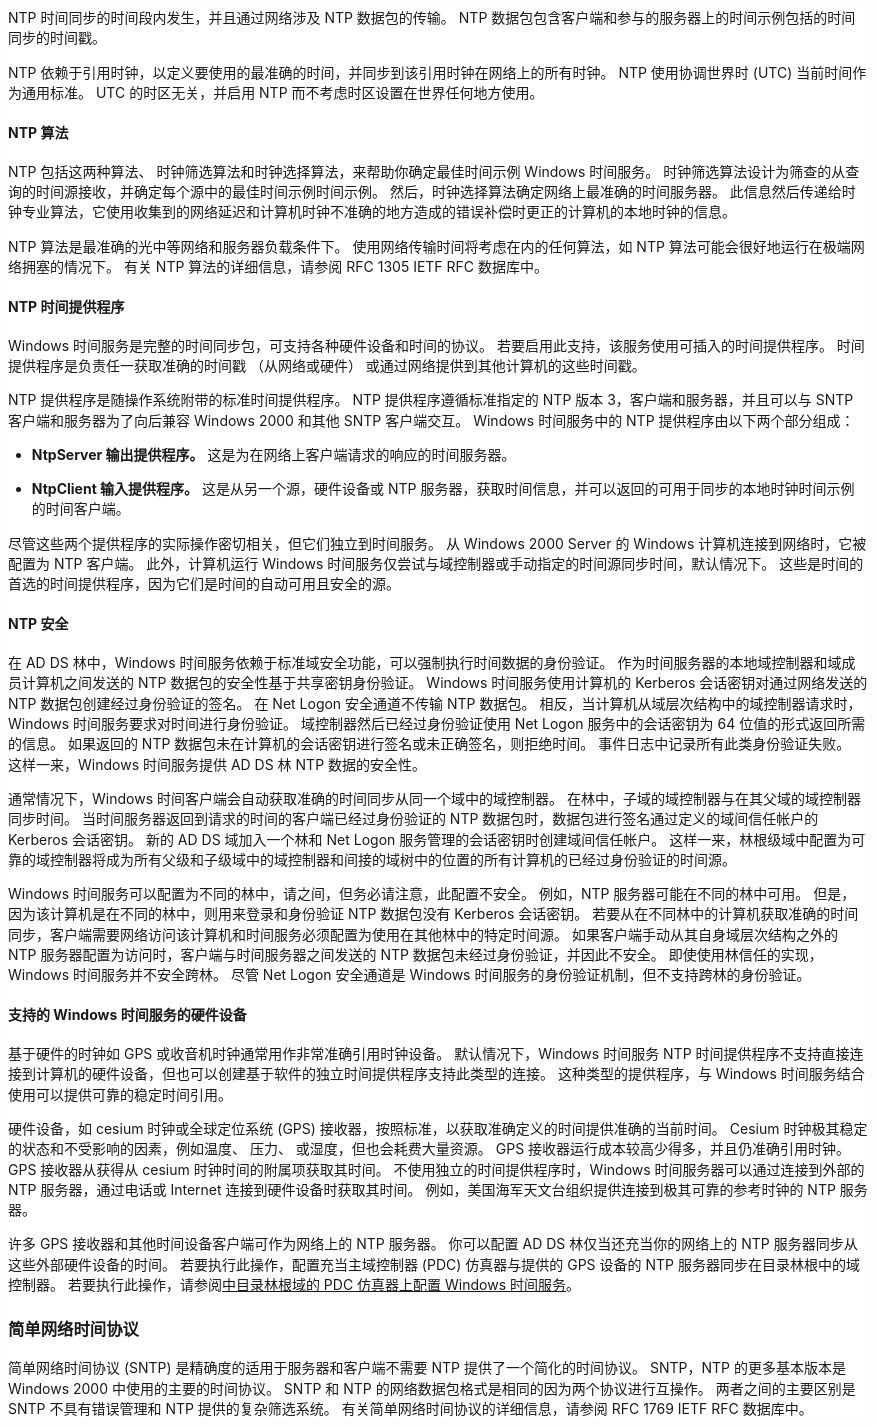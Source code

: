 NTP 时间同步的时间段内发生，并且通过网络涉及 NTP 数据包的传输。 NTP 数据包包含客户端和参与的服务器上的时间示例包括的时间同步的时间戳。  
  
NTP 依赖于引用时钟，以定义要使用的最准确的时间，并同步到该引用时钟在网络上的所有时钟。 NTP 使用协调世界时 (UTC) 当前时间作为通用标准。 UTC 的时区无关，并启用 NTP 而不考虑时区设置在世界任何地方使用。  
  
#### <a name="ntp-algorithms"></a>NTP 算法  
NTP 包括这两种算法、 时钟筛选算法和时钟选择算法，来帮助你确定最佳时间示例 Windows 时间服务。 时钟筛选算法设计为筛查的从查询的时间源接收，并确定每个源中的最佳时间示例时间示例。 然后，时钟选择算法确定网络上最准确的时间服务器。 此信息然后传递给时钟专业算法，它使用收集到的网络延迟和计算机时钟不准确的地方造成的错误补偿时更正的计算机的本地时钟的信息。  
  
NTP 算法是最准确的光中等网络和服务器负载条件下。 使用网络传输时间将考虑在内的任何算法，如 NTP 算法可能会很好地运行在极端网络拥塞的情况下。 有关 NTP 算法的详细信息，请参阅 RFC 1305 IETF RFC 数据库中。  
  
#### <a name="ntp-time-provider"></a>NTP 时间提供程序  
Windows 时间服务是完整的时间同步包，可支持各种硬件设备和时间的协议。 若要启用此支持，该服务使用可插入的时间提供程序。 时间提供程序是负责任一获取准确的时间戳 （从网络或硬件） 或通过网络提供到其他计算机的这些时间戳。  
  
NTP 提供程序是随操作系统附带的标准时间提供程序。 NTP 提供程序遵循标准指定的 NTP 版本 3，客户端和服务器，并且可以与 SNTP 客户端和服务器为了向后兼容 Windows 2000 和其他 SNTP 客户端交互。 Windows 时间服务中的 NTP 提供程序由以下两个部分组成：  
  
-   **NtpServer 输出提供程序。** 这是为在网络上客户端请求的响应的时间服务器。  
  
-   **NtpClient 输入提供程序。** 这是从另一个源，硬件设备或 NTP 服务器，获取时间信息，并可以返回的可用于同步的本地时钟时间示例的时间客户端。  
  
尽管这些两个提供程序的实际操作密切相关，但它们独立到时间服务。 从 Windows 2000 Server 的 Windows 计算机连接到网络时，它被配置为 NTP 客户端。 此外，计算机运行 Windows 时间服务仅尝试与域控制器或手动指定的时间源同步时间，默认情况下。 这些是时间的首选的时间提供程序，因为它们是时间的自动可用且安全的源。  
  
#### <a name="ntp-security"></a>NTP 安全  

在 AD DS 林中，Windows 时间服务依赖于标准域安全功能，可以强制执行时间数据的身份验证。 作为时间服务器的本地域控制器和域成员计算机之间发送的 NTP 数据包的安全性基于共享密钥身份验证。 Windows 时间服务使用计算机的 Kerberos 会话密钥对通过网络发送的 NTP 数据包创建经过身份验证的签名。 在 Net Logon 安全通道不传输 NTP 数据包。 相反，当计算机从域层次结构中的域控制器请求时，Windows 时间服务要求对时间进行身份验证。 域控制器然后已经过身份验证使用 Net Logon 服务中的会话密钥为 64 位值的形式返回所需的信息。 如果返回的 NTP 数据包未在计算机的会话密钥进行签名或未正确签名，则拒绝时间。 事件日志中记录所有此类身份验证失败。 这样一来，Windows 时间服务提供 AD DS 林 NTP 数据的安全性。  
  
通常情况下，Windows 时间客户端会自动获取准确的时间同步从同一个域中的域控制器。 在林中，子域的域控制器与在其父域的域控制器同步时间。 当时间服务器返回到请求的时间的客户端已经过身份验证的 NTP 数据包时，数据包进行签名通过定义的域间信任帐户的 Kerberos 会话密钥。 新的 AD DS 域加入一个林和 Net Logon 服务管理的会话密钥时创建域间信任帐户。 这样一来，林根级域中配置为可靠的域控制器将成为所有父级和子级域中的域控制器和间接的域树中的位置的所有计算机的已经过身份验证的时间源。  
  
Windows 时间服务可以配置为不同的林中，请之间，但务必请注意，此配置不安全。 例如，NTP 服务器可能在不同的林中可用。 但是，因为该计算机是在不同的林中，则用来登录和身份验证 NTP 数据包没有 Kerberos 会话密钥。 若要从在不同林中的计算机获取准确的时间同步，客户端需要网络访问该计算机和时间服务必须配置为使用在其他林中的特定时间源。 如果客户端手动从其自身域层次结构之外的 NTP 服务器配置为访问时，客户端与时间服务器之间发送的 NTP 数据包未经过身份验证，并因此不安全。 即使使用林信任的实现，Windows 时间服务并不安全跨林。 尽管 Net Logon 安全通道是 Windows 时间服务的身份验证机制，但不支持跨林的身份验证。  
  
#### <a name="hardware-devices-that-are-supported-by-the-windows-time-service"></a>支持的 Windows 时间服务的硬件设备  
基于硬件的时钟如 GPS 或收音机时钟通常用作非常准确引用时钟设备。 默认情况下，Windows 时间服务 NTP 时间提供程序不支持直接连接到计算机的硬件设备，但也可以创建基于软件的独立时间提供程序支持此类型的连接。 这种类型的提供程序，与 Windows 时间服务结合使用可以提供可靠的稳定时间引用。  
  
硬件设备，如 cesium 时钟或全球定位系统 (GPS) 接收器，按照标准，以获取准确定义的时间提供准确的当前时间。 Cesium 时钟极其稳定的状态和不受影响的因素，例如温度、 压力、 或湿度，但也会耗费大量资源。 GPS 接收器运行成本较高少得多，并且仍准确引用时钟。 GPS 接收器从获得从 cesium 时钟时间的附属项获取其时间。 不使用独立的时间提供程序时，Windows 时间服务器可以通过连接到外部的 NTP 服务器，通过电话或 Internet 连接到硬件设备时获取其时间。 例如，美国海军天文台组织提供连接到极其可靠的参考时钟的 NTP 服务器。  
  
许多 GPS 接收器和其他时间设备客户端可作为网络上的 NTP 服务器。 你可以配置 AD DS 林仅当还充当你的网络上的 NTP 服务器同步从这些外部硬件设备的时间。 若要执行此操作，配置充当主域控制器 (PDC) 仿真器与提供的 GPS 设备的 NTP 服务器同步在目录林根中的域控制器。 若要执行此操作，请参阅[中目录林根域的 PDC 仿真器上配置 Windows 时间服务](https://docs.microsoft.com/previous-versions/windows/it-pro/windows-server-2008-R2-and-2008/cc731191%28v=ws.10%29)。  
  
### <a name="simple-network-time-protocol"></a>简单网络时间协议  
简单网络时间协议 (SNTP) 是精确度的适用于服务器和客户端不需要 NTP 提供了一个简化的时间协议。 SNTP，NTP 的更多基本版本是 Windows 2000 中使用的主要的时间协议。 SNTP 和 NTP 的网络数据包格式是相同的因为两个协议进行互操作。 两者之间的主要区别是 SNTP 不具有错误管理和 NTP 提供的复杂筛选系统。 有关简单网络时间协议的详细信息，请参阅 RFC 1769 IETF RFC 数据库中。  
  